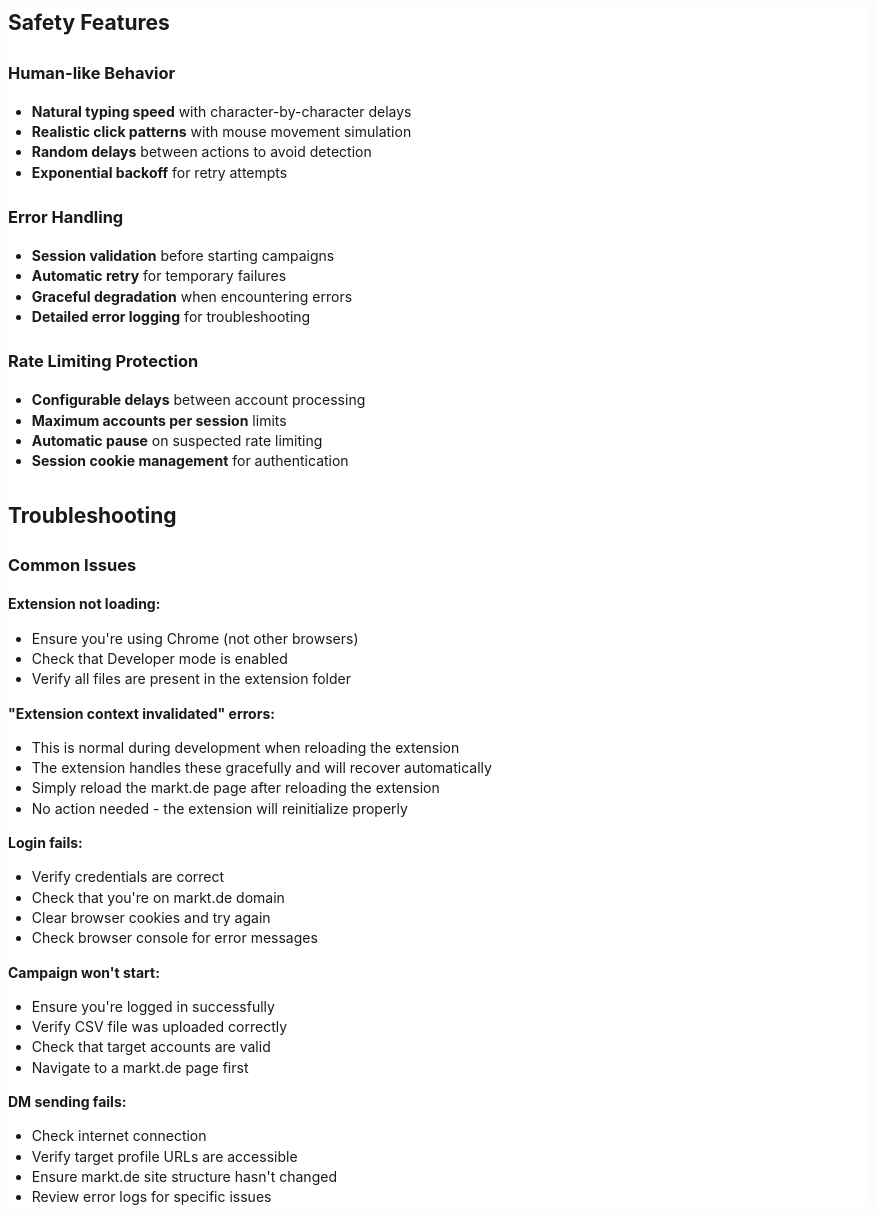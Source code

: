 ## Safety Features

### Human-like Behavior
- **Natural typing speed** with character-by-character delays
- **Realistic click patterns** with mouse movement simulation
- **Random delays** between actions to avoid detection
- **Exponential backoff** for retry attempts

### Error Handling
- **Session validation** before starting campaigns
- **Automatic retry** for temporary failures
- **Graceful degradation** when encountering errors
- **Detailed error logging** for troubleshooting

### Rate Limiting Protection
- **Configurable delays** between account processing
- **Maximum accounts per session** limits
- **Automatic pause** on suspected rate limiting
- **Session cookie management** for authentication

## Troubleshooting

### Common Issues

**Extension not loading:**
- Ensure you're using Chrome (not other browsers)
- Check that Developer mode is enabled
- Verify all files are present in the extension folder

**"Extension context invalidated" errors:**
- This is normal during development when reloading the extension
- The extension handles these gracefully and will recover automatically
- Simply reload the markt.de page after reloading the extension
- No action needed - the extension will reinitialize properly

**Login fails:**
- Verify credentials are correct
- Check that you're on markt.de domain
- Clear browser cookies and try again
- Check browser console for error messages

**Campaign won't start:**
- Ensure you're logged in successfully
- Verify CSV file was uploaded correctly
- Check that target accounts are valid
- Navigate to a markt.de page first

**DM sending fails:**
- Check internet connection
- Verify target profile URLs are accessible
- Ensure markt.de site structure hasn't changed
- Review error logs for specific issues
